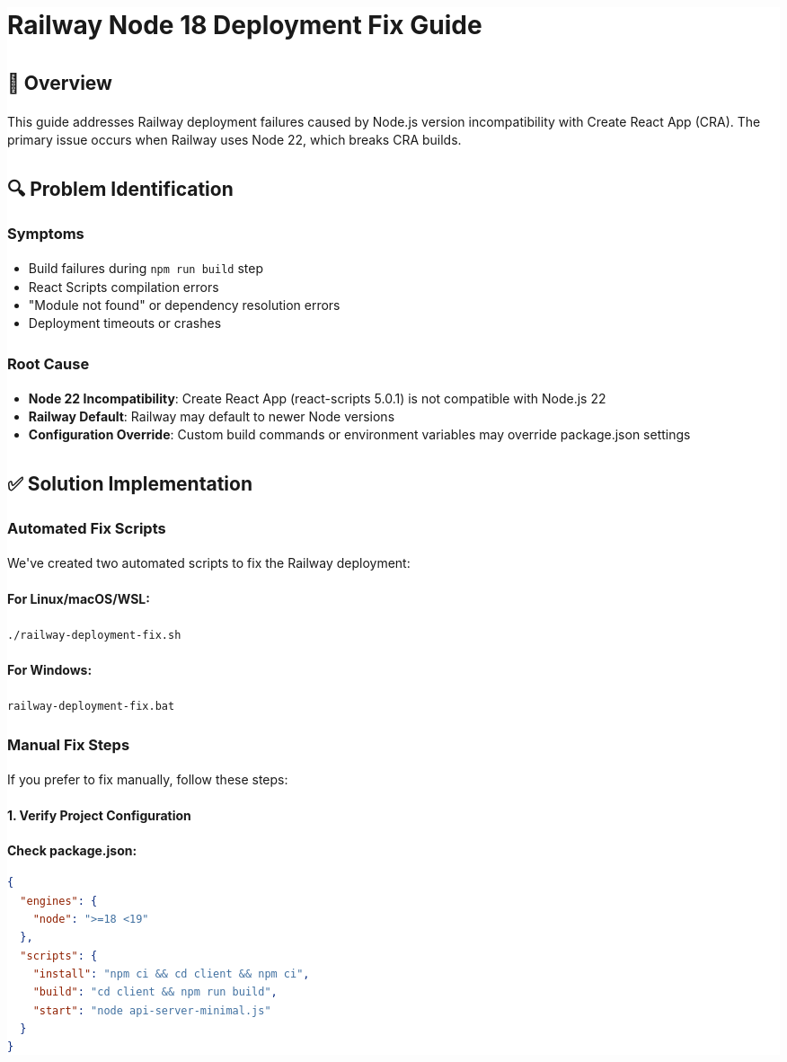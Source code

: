# Railway Node 18 Deployment Fix Guide

## 🚂 Overview

This guide addresses Railway deployment failures caused by Node.js version incompatibility with Create React App (CRA). The primary issue occurs when Railway uses Node 22, which breaks CRA builds.

## 🔍 Problem Identification

### Symptoms
- Build failures during `npm run build` step
- React Scripts compilation errors
- "Module not found" or dependency resolution errors
- Deployment timeouts or crashes

### Root Cause
- **Node 22 Incompatibility**: Create React App (react-scripts 5.0.1) is not compatible with Node.js 22
- **Railway Default**: Railway may default to newer Node versions
- **Configuration Override**: Custom build commands or environment variables may override package.json settings

## ✅ Solution Implementation

### Automated Fix Scripts

We've created two automated scripts to fix the Railway deployment:

#### For Linux/macOS/WSL:
```bash
./railway-deployment-fix.sh
```

#### For Windows:
```batch
railway-deployment-fix.bat
```

### Manual Fix Steps

If you prefer to fix manually, follow these steps:

#### 1. Verify Project Configuration

**Check package.json:**
```json
{
  "engines": {
    "node": ">=18 <19"
  },
  "scripts": {
    "install": "npm ci && cd client && npm ci",
    "build": "cd client && npm run build",
    "start": "node api-server-minimal.js"
  }
}
```

